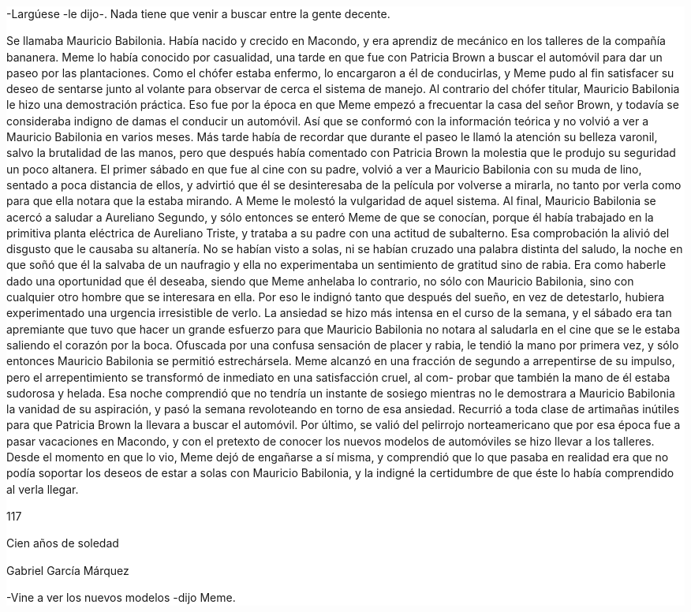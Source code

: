 -Largúese -le dijo-. Nada tiene que venir a buscar entre la gente decente. 

Se llamaba Mauricio Babilonia. Había nacido y crecido en Macondo, y era aprendiz de mecánico 
en los talleres de la compañía bananera. Meme lo había conocido por casualidad, una tarde en 
que fue con Patricia Brown a buscar el automóvil para dar un paseo por las plantaciones. Como el 
chófer estaba enfermo, lo encargaron a él de conducirlas, y Meme pudo al fin satisfacer su deseo 
de sentarse junto al volante para observar de cerca el sistema de manejo. Al contrario del chófer 
titular, Mauricio Babilonia le hizo una demostración práctica. Eso fue por la época en que Meme 
empezó a frecuentar la casa del señor Brown, y todavía se consideraba indigno de damas el 
conducir un automóvil. Así que se conformó con la información teórica y no volvió a ver a 
Mauricio Babilonia en varios meses. Más tarde había de recordar que durante el paseo le llamó la 
atención su belleza varonil, salvo la brutalidad de las manos, pero que después había comentado 
con Patricia Brown la molestia que le produjo su seguridad un poco altanera. El primer sábado en 
que fue al cine con su padre, volvió a ver a Mauricio Babilonia con su muda de lino, sentado a 
poca distancia de ellos, y advirtió que él se desinteresaba de la película por volverse a mirarla, no 
tanto por verla como para que ella notara que la estaba mirando. A Meme le molestó la 
vulgaridad de aquel sistema. Al final, Mauricio Babilonia se acercó a saludar a Aureliano Segundo, 
y sólo entonces se enteró Meme de que se conocían, porque él había trabajado en la primitiva 
planta eléctrica de Aureliano Triste, y trataba a su padre con una actitud de subalterno. Esa 
comprobación la alivió del disgusto que le causaba su altanería. No se habían visto a solas, ni se 
habían cruzado una palabra distinta del saludo, la noche en que soñó que él la salvaba de un 
naufragio y ella no experimentaba un sentimiento de gratitud sino de rabia. Era como haberle 
dado una oportunidad que él deseaba, siendo que Meme anhelaba lo contrario, no sólo con 
Mauricio Babilonia, sino con cualquier otro hombre que se interesara en ella. Por eso le indignó 
tanto que después del sueño, en vez de detestarlo, hubiera experimentado una urgencia 
irresistible de verlo. La ansiedad se hizo más intensa en el curso de la semana, y el sábado era 
tan apremiante que tuvo que hacer un grande esfuerzo para que Mauricio Babilonia no notara al 
saludarla en el cine que se le estaba saliendo el corazón por la boca. Ofuscada por una confusa 
sensación de placer y rabia, le tendió la mano por primera vez, y sólo entonces Mauricio Babilonia 
se permitió estrechársela. Meme alcanzó en una fracción de segundo a arrepentirse de su 
impulso, pero el arrepentimiento se transformó de inmediato en una satisfacción cruel, al com- 
probar que también la mano de él estaba sudorosa y helada. Esa noche comprendió que no 
tendría un instante de sosiego mientras no le demostrara a Mauricio Babilonia la vanidad de su 
aspiración, y pasó la semana revoloteando en torno de esa ansiedad. Recurrió a toda clase de 
artimañas inútiles para que Patricia Brown la llevara a buscar el automóvil. Por último, se valió 
del pelirrojo norteamericano que por esa época fue a pasar vacaciones en Macondo, y con el 
pretexto de conocer los nuevos modelos de automóviles se hizo llevar a los talleres. Desde el 
momento en que lo vio, Meme dejó de engañarse a sí misma, y comprendió que lo que pasaba en 
realidad era que no podía soportar los deseos de estar a solas con Mauricio Babilonia, y la indigné 
la certidumbre de que éste lo había comprendido al verla llegar. 



117 



Cien años de soledad 



Gabriel García Márquez 

-Vine a ver los nuevos modelos -dijo Meme. 

